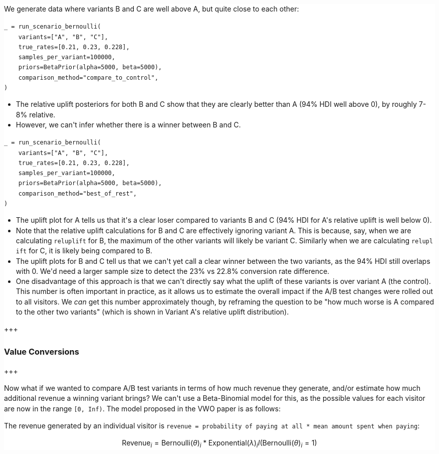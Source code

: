 We generate data where variants B and C are well above A, but quite close to each other:

```{code-cell} ipython3
_ = run_scenario_bernoulli(
    variants=["A", "B", "C"],
    true_rates=[0.21, 0.23, 0.228],
    samples_per_variant=100000,
    priors=BetaPrior(alpha=5000, beta=5000),
    comparison_method="compare_to_control",
)
```

* The relative uplift posteriors for both B and C show that they are clearly better than A (94% HDI well above 0), by roughly 7-8% relative.
* However, we can't infer whether there is a winner between B and C.

```{code-cell} ipython3
_ = run_scenario_bernoulli(
    variants=["A", "B", "C"],
    true_rates=[0.21, 0.23, 0.228],
    samples_per_variant=100000,
    priors=BetaPrior(alpha=5000, beta=5000),
    comparison_method="best_of_rest",
)
```

* The uplift plot for A tells us that it's a clear loser compared to variants B and C (94% HDI for A's relative uplift is well below 0).
* Note that the relative uplift calculations for B and C are effectively ignoring variant A. This is because, say, when we are calculating `reluplift` for B, the maximum of the other variants will likely be variant C. Similarly when we are calculating `reluplift` for C, it is likely being compared to B.
* The uplift plots for B and C tell us that we can't yet call a clear winner between the two variants, as the 94% HDI still overlaps with 0. We'd need a larger sample size to detect the 23% vs 22.8% conversion rate difference.
* One disadvantage of this approach is that we can't directly say what the uplift of these variants is over variant A (the control). This number is often important in practice, as it allows us to estimate the overall impact if the A/B test changes were rolled out to all visitors. We _can_ get this number approximately though, by reframing the question to be "how much worse is A compared to the other two variants" (which is shown in Variant A's relative uplift distribution).

+++

### Value Conversions

+++

Now what if we wanted to compare A/B test variants in terms of how much revenue they generate, and/or estimate how much additional revenue a winning variant brings? We can't use a Beta-Binomial model for this, as the possible values for each visitor are now in the range `[0, Inf)`. The model proposed in the VWO paper is as follows:

The revenue generated by an individual visitor is `revenue = probability of paying at all * mean amount spent when paying`:

$$\mathrm{Revenue}_i = \mathrm{Bernoulli}(\theta)_i * \mathrm{Exponential}(\lambda)_i I(\mathrm{Bernoulli}(\theta)_i = 1)$$
